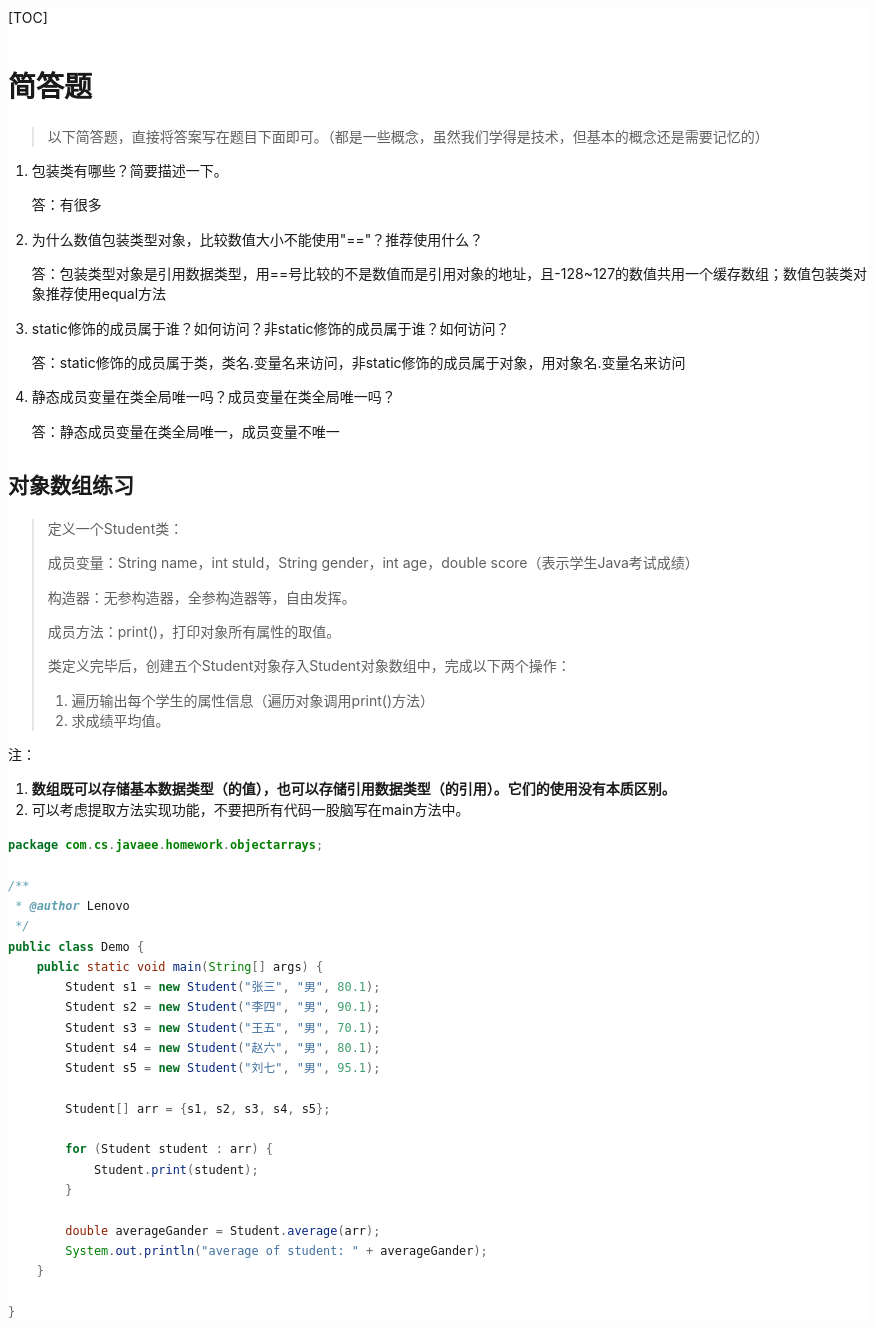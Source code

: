 [TOC]

# 简答题

> 以下简答题，直接将答案写在题目下面即可。（都是一些概念，虽然我们学得是技术，但基本的概念还是需要记忆的）

1. 包装类有哪些？简要描述一下。

   答：有很多

2. 为什么数值包装类型对象，比较数值大小不能使用"=="？推荐使用什么？

   答：包装类型对象是引用数据类型，用==号比较的不是数值而是引用对象的地址，且-128~127的数值共用一个缓存数组；数值包装类对象推荐使用equal方法

3. static修饰的成员属于谁？如何访问？非static修饰的成员属于谁？如何访问？

   答：static修饰的成员属于类，类名.变量名来访问，非static修饰的成员属于对象，用对象名.变量名来访问

4. 静态成员变量在类全局唯一吗？成员变量在类全局唯一吗？

   答：静态成员变量在类全局唯一，成员变量不唯一

## 对象数组练习

> 定义一个Student类：
>
> 成员变量：String name，int stuId，String gender，int age，double score（表示学生Java考试成绩）
>
> 构造器：无参构造器，全参构造器等，自由发挥。
>
> 成员方法：print()，打印对象所有属性的取值。
>
> 类定义完毕后，创建五个Student对象存入Student对象数组中，完成以下两个操作：
>
> 1. 遍历输出每个学生的属性信息（遍历对象调用print()方法）
> 2. 求成绩平均值。

注：

1. **数组既可以存储基本数据类型（的值），也可以存储引用数据类型（的引用）。它们的使用没有本质区别。**
2. 可以考虑提取方法实现功能，不要把所有代码一股脑写在main方法中。

~~~java
package com.cs.javaee.homework.objectarrays;

/**
 * @author Lenovo
 */
public class Demo {
    public static void main(String[] args) {
        Student s1 = new Student("张三", "男", 80.1);
        Student s2 = new Student("李四", "男", 90.1);
        Student s3 = new Student("王五", "男", 70.1);
        Student s4 = new Student("赵六", "男", 80.1);
        Student s5 = new Student("刘七", "男", 95.1);

        Student[] arr = {s1, s2, s3, s4, s5};

        for (Student student : arr) {
            Student.print(student);
        }

        double averageGander = Student.average(arr);
        System.out.println("average of student: " + averageGander);
    }

}

~~~